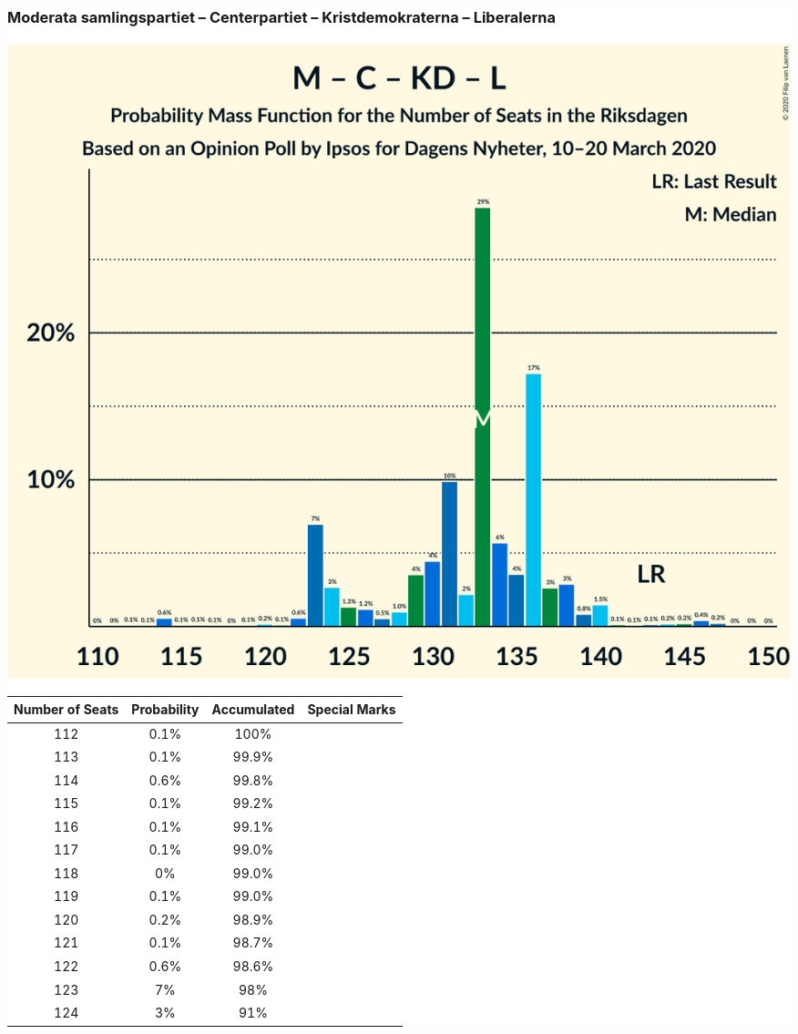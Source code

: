 ### Moderata samlingspartiet – Centerpartiet – Kristdemokraterna – Liberalerna

![Graph with seats probability mass function not yet produced](2020-03-20-Ipsos-coalitions-seats-pmf-m–c–kd–l.png "Seats Probability Mass Function")

| Number of Seats | Probability | Accumulated | Special Marks |
|:---------------:|:-----------:|:-----------:|:-------------:|
| 112 | 0.1% | 100% |  |
| 113 | 0.1% | 99.9% |  |
| 114 | 0.6% | 99.8% |  |
| 115 | 0.1% | 99.2% |  |
| 116 | 0.1% | 99.1% |  |
| 117 | 0.1% | 99.0% |  |
| 118 | 0% | 99.0% |  |
| 119 | 0.1% | 99.0% |  |
| 120 | 0.2% | 98.9% |  |
| 121 | 0.1% | 98.7% |  |
| 122 | 0.6% | 98.6% |  |
| 123 | 7% | 98% |  |
| 124 | 3% | 91% |  |